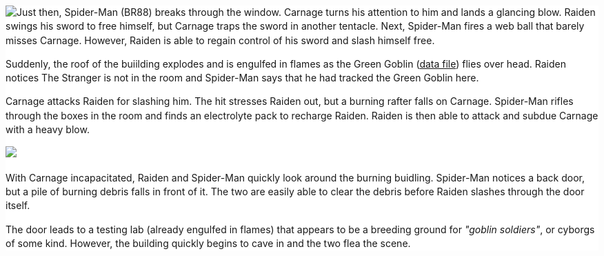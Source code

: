 <a href="http://t15.deviantart.net/vNfn5INdL3h2PLGXzrPttWpsVP8=/fit-in/300x900/filters:no_upscale():origin()/pre03/66b5/th/pre/i/2016/089/6/a/raiden_vs_spiderman_by_rossowinch-d9x58m0.jpg"><img src="http://t15.deviantart.net/vNfn5INdL3h2PLGXzrPttWpsVP8=/fit-in/300x900/filters:no_upscale():origin()/pre03/66b5/th/pre/i/2016/089/6/a/raiden_vs_spiderman_by_rossowinch-d9x58m0.jpg" style="height: auto; widht: 30%; float: left"></a>

Just then, Spider-Man (BR88) breaks through the window.  Carnage turns his attention to him and lands a glancing blow.  Raiden swings his sword to free himself, but Carnage traps the sword in another tentacle.  Next, Spider-Man fires a web ball that barely misses Carnage.  However, Raiden is able to regain control of his sword and slash himself free.

Suddenly, the roof of the buiilding explodes and is engulfed in flames as the Green Goblin ([data file](http://marvelheroicrp.wikia.com/wiki/Green_Goblin_(Norman_Osborn,_Watcher_Datafile))) flies over head.  Raiden notices The Stranger is not in the room and Spider-Man says that he had tracked the Green Goblin here.

Carnage attacks Raiden for slashing him.  The hit stresses Raiden out, but a burning rafter falls on Carnage.  Spider-Man rifles through the boxes in the room and finds an electrolyte pack to recharge Raiden.  Raiden is then able to attack and subdue Carnage with a heavy blow.

<a href="http://cdn.wegotthiscovered.com/wp-content/uploads/20120606mgrrevengeance_e3_1.jpg"><img src="http://cdn.wegotthiscovered.com/wp-content/uploads/20120606mgrrevengeance_e3_1.jpg" style="height: auto; width: 100%"></a>

With Carnage incapacitated, Raiden and Spider-Man quickly look around the burning buidling.  Spider-Man notices a back door, but a pile of burning debris falls in front of it.  The two are easily able to clear the debris before Raiden slashes through the door itself.

The door leads to a testing lab (already engulfed in flames) that appears to be a breeding ground for *"goblin soldiers"*, or cyborgs of some kind.  However, the building quickly begins to cave in and the two flea the scene.

